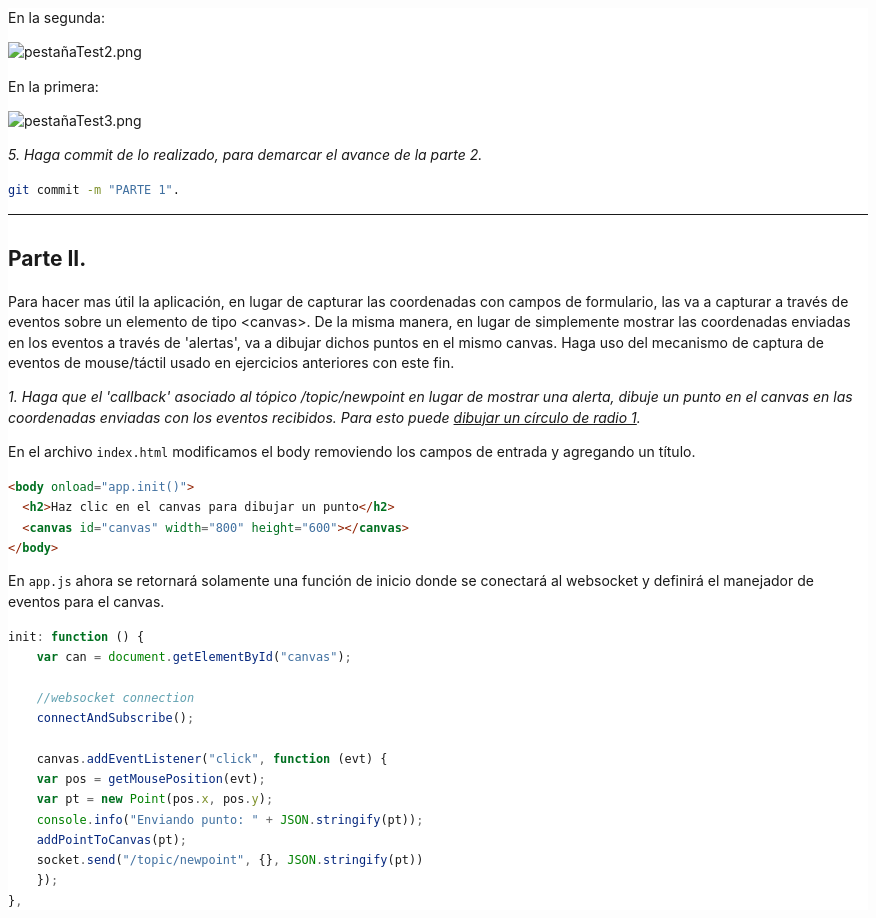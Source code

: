 En la segunda:

![pestañaTest2.png](img/pestañaTest2.png)

En la primera:

![pestañaTest3.png](img/pestañaTest3.png)

_5. Haga commit de lo realizado, para demarcar el avance de la parte 2._

```bash
git commit -m "PARTE 1".
```

---

## Parte II.

Para hacer mas útil la aplicación, en lugar de capturar las coordenadas con campos de formulario, las va a capturar a través de eventos sobre un elemento de tipo \<canvas>. De la misma manera, en lugar de simplemente mostrar las coordenadas enviadas en los eventos a través de 'alertas', va a dibujar dichos puntos en el mismo canvas. Haga uso del mecanismo de captura de eventos de mouse/táctil usado en ejercicios anteriores con este fin.

_1. Haga que el 'callback' asociado al tópico /topic/newpoint en lugar de mostrar una alerta, dibuje un punto en el canvas en las coordenadas enviadas con los eventos recibidos. Para esto puede [dibujar un círculo de radio 1](http://www.w3schools.com/html/html5_canvas.asp)._

En el archivo `index.html` modificamos el body removiendo los campos de entrada
y agregando un título.

```html
<body onload="app.init()">
  <h2>Haz clic en el canvas para dibujar un punto</h2>
  <canvas id="canvas" width="800" height="600"></canvas>
</body>
```

En `app.js` ahora se retornará solamente una función de inicio donde se conectará al websocket
y definirá el manejador de eventos para el canvas.

```javascript
init: function () {
    var can = document.getElementById("canvas");

    //websocket connection
    connectAndSubscribe();

    canvas.addEventListener("click", function (evt) {
    var pos = getMousePosition(evt);
    var pt = new Point(pos.x, pos.y);
    console.info("Enviando punto: " + JSON.stringify(pt));
    addPointToCanvas(pt);
    socket.send("/topic/newpoint", {}, JSON.stringify(pt))
    });
},
```
